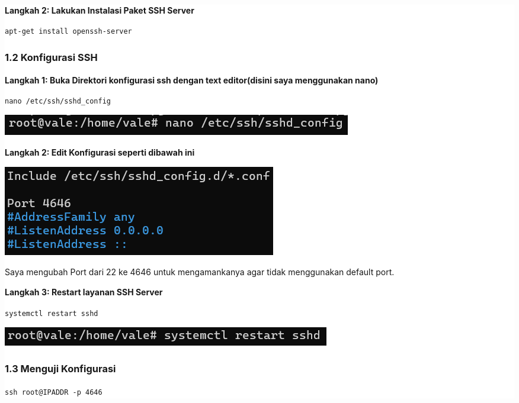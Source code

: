 **Langkah 2: Lakukan Instalasi Paket SSH Server**
```
apt-get install openssh-server
```
### 1.2 Konfigurasi SSH
**Langkah 1: Buka Direktori konfigurasi ssh dengan text editor(disini saya menggunakan nano)**
```
nano /etc/ssh/sshd_config
```
![SSH2](SS/SSH/2.png)

**Langkah 2: Edit Konfigurasi seperti dibawah ini**

![SSH3](SS/SSH/3.png)

Saya mengubah Port dari 22 ke 4646 untuk mengamankanya agar tidak menggunakan default port.

**Langkah 3: Restart layanan SSH Server**
```
systemctl restart sshd
```
![SSH4](SS/SSH/4.png)

### 1.3 Menguji Konfigurasi
```
ssh root@IPADDR -p 4646
```